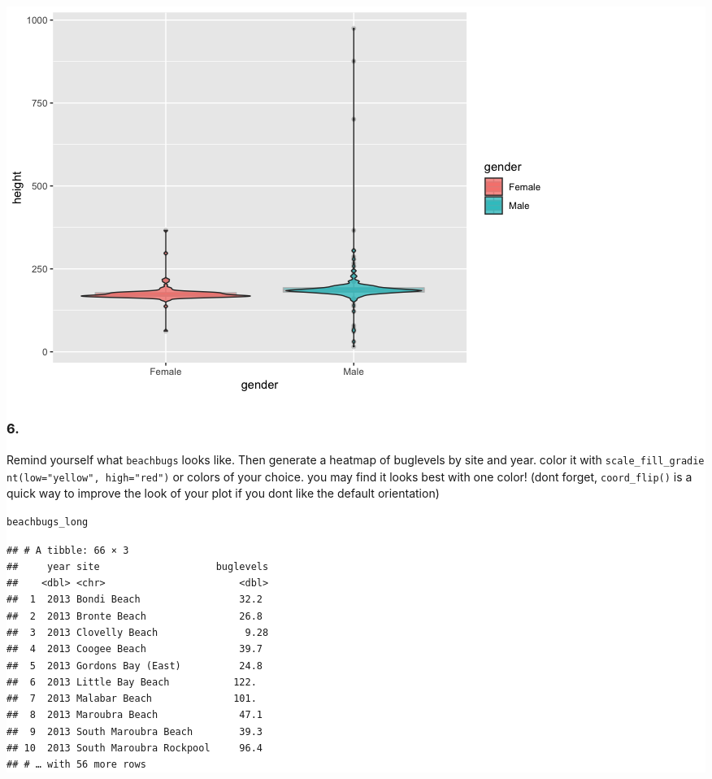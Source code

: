 ![](lab14_hw_files/figure-html/unnamed-chunk-9-1.png)

### 6. 
Remind yourself what `beachbugs` looks like. Then generate a heatmap of buglevels by site and year. 
color it with `scale_fill_gradient(low="yellow", high="red")` or colors of your choice. you may find it looks best with one color!
(dont forget, `coord_flip()` is a quick way to improve the look of your plot if you dont like the default orientation)


```r
beachbugs_long
```

```
## # A tibble: 66 × 3
##     year site                    buglevels
##    <dbl> <chr>                       <dbl>
##  1  2013 Bondi Beach                 32.2 
##  2  2013 Bronte Beach                26.8 
##  3  2013 Clovelly Beach               9.28
##  4  2013 Coogee Beach                39.7 
##  5  2013 Gordons Bay (East)          24.8 
##  6  2013 Little Bay Beach           122.  
##  7  2013 Malabar Beach              101.  
##  8  2013 Maroubra Beach              47.1 
##  9  2013 South Maroubra Beach        39.3 
## 10  2013 South Maroubra Rockpool     96.4 
## # … with 56 more rows
```
